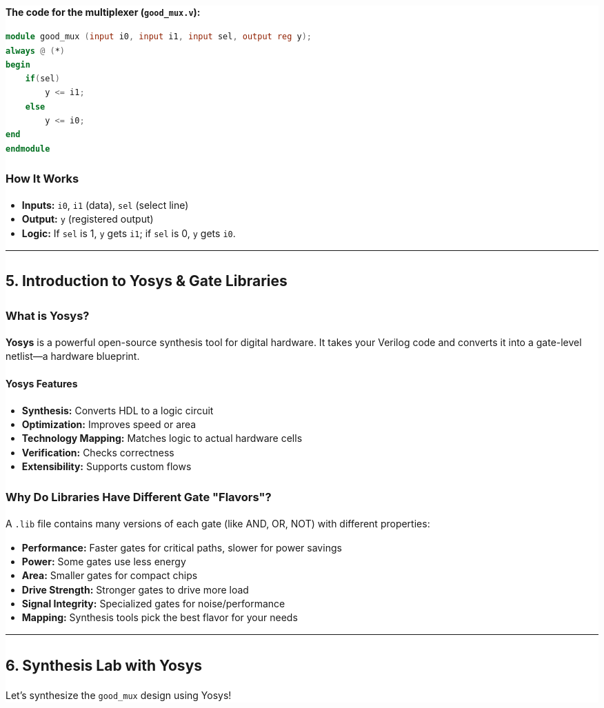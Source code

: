 **The code for the multiplexer (`good_mux.v`):**

```verilog
module good_mux (input i0, input i1, input sel, output reg y);
always @ (*)
begin
    if(sel)
        y <= i1;
    else 
        y <= i0;
end
endmodule
```

###  **How It Works**

- **Inputs:** `i0`, `i1` (data), `sel` (select line)
- **Output:** `y` (registered output)
- **Logic:** If `sel` is 1, `y` gets `i1`; if `sel` is 0, `y` gets `i0`.

---

## 5. Introduction to Yosys & Gate Libraries

###  What is Yosys?

**Yosys** is a powerful open-source synthesis tool for digital hardware. It takes your Verilog code and converts it into a gate-level netlist—a hardware blueprint.

#### Yosys Features

- **Synthesis:** Converts HDL to a logic circuit
- **Optimization:** Improves speed or area
- **Technology Mapping:** Matches logic to actual hardware cells
- **Verification:** Checks correctness
- **Extensibility:** Supports custom flows

###  Why Do Libraries Have Different Gate "Flavors"?

A `.lib` file contains many versions of each gate (like AND, OR, NOT) with different properties:

- **Performance:** Faster gates for critical paths, slower for power savings
- **Power:** Some gates use less energy
- **Area:** Smaller gates for compact chips
- **Drive Strength:** Stronger gates to drive more load
- **Signal Integrity:** Specialized gates for noise/performance
- **Mapping:** Synthesis tools pick the best flavor for your needs

---

## 6. Synthesis Lab with Yosys

Let’s synthesize the `good_mux` design using Yosys!
